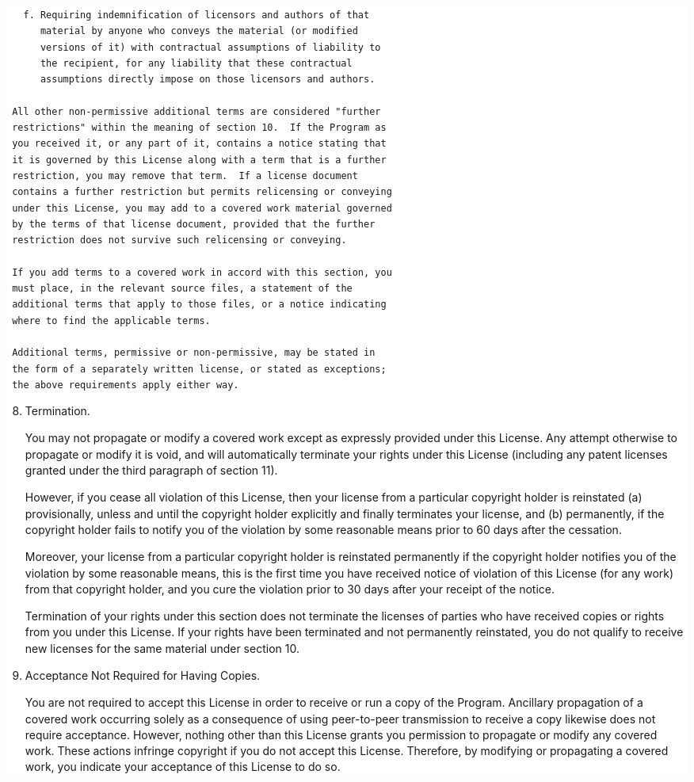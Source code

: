        f. Requiring indemnification of licensors and authors of that
          material by anyone who conveys the material (or modified
          versions of it) with contractual assumptions of liability to
          the recipient, for any liability that these contractual
          assumptions directly impose on those licensors and authors.

     All other non-permissive additional terms are considered "further
     restrictions" within the meaning of section 10.  If the Program as
     you received it, or any part of it, contains a notice stating that
     it is governed by this License along with a term that is a further
     restriction, you may remove that term.  If a license document
     contains a further restriction but permits relicensing or conveying
     under this License, you may add to a covered work material governed
     by the terms of that license document, provided that the further
     restriction does not survive such relicensing or conveying.

     If you add terms to a covered work in accord with this section, you
     must place, in the relevant source files, a statement of the
     additional terms that apply to those files, or a notice indicating
     where to find the applicable terms.

     Additional terms, permissive or non-permissive, may be stated in
     the form of a separately written license, or stated as exceptions;
     the above requirements apply either way.

  8. Termination.

     You may not propagate or modify a covered work except as expressly
     provided under this License.  Any attempt otherwise to propagate or
     modify it is void, and will automatically terminate your rights
     under this License (including any patent licenses granted under the
     third paragraph of section 11).

     However, if you cease all violation of this License, then your
     license from a particular copyright holder is reinstated (a)
     provisionally, unless and until the copyright holder explicitly and
     finally terminates your license, and (b) permanently, if the
     copyright holder fails to notify you of the violation by some
     reasonable means prior to 60 days after the cessation.

     Moreover, your license from a particular copyright holder is
     reinstated permanently if the copyright holder notifies you of the
     violation by some reasonable means, this is the first time you have
     received notice of violation of this License (for any work) from
     that copyright holder, and you cure the violation prior to 30 days
     after your receipt of the notice.

     Termination of your rights under this section does not terminate
     the licenses of parties who have received copies or rights from you
     under this License.  If your rights have been terminated and not
     permanently reinstated, you do not qualify to receive new licenses
     for the same material under section 10.

  9. Acceptance Not Required for Having Copies.

     You are not required to accept this License in order to receive or
     run a copy of the Program.  Ancillary propagation of a covered work
     occurring solely as a consequence of using peer-to-peer
     transmission to receive a copy likewise does not require
     acceptance.  However, nothing other than this License grants you
     permission to propagate or modify any covered work.  These actions
     infringe copyright if you do not accept this License.  Therefore,
     by modifying or propagating a covered work, you indicate your
     acceptance of this License to do so.
